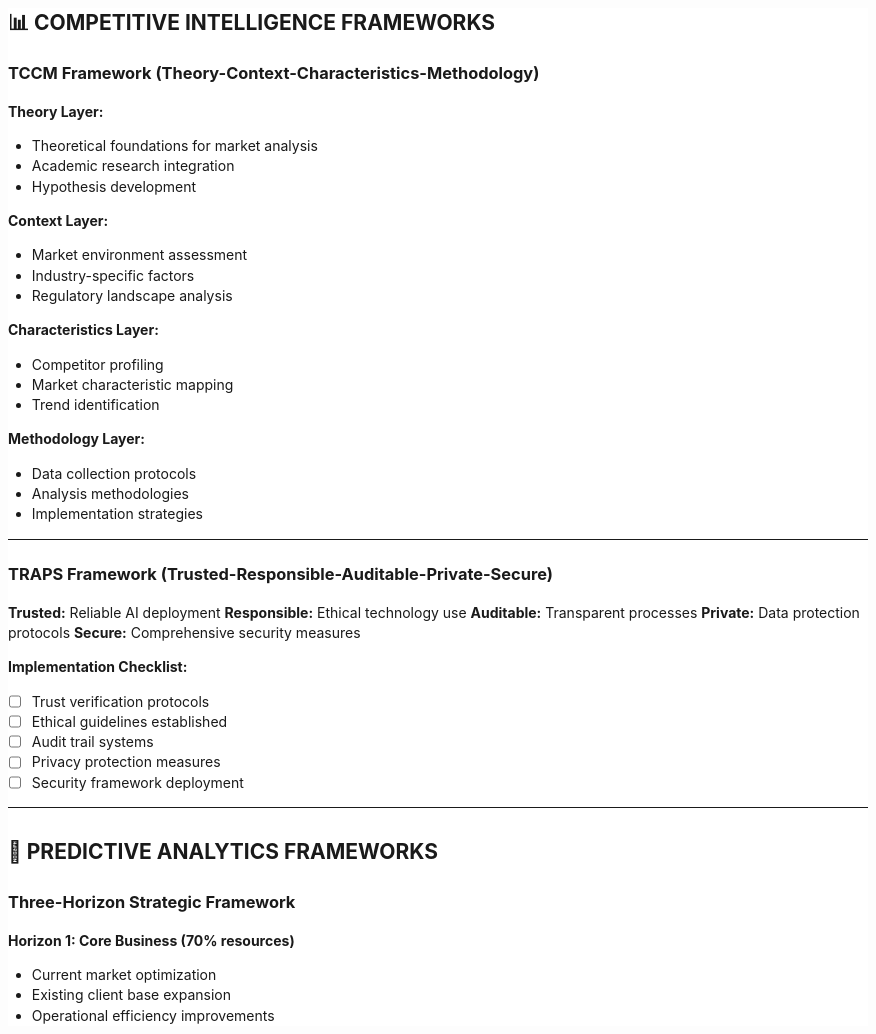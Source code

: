 
## 📊 COMPETITIVE INTELLIGENCE FRAMEWORKS

### TCCM Framework (Theory-Context-Characteristics-Methodology)

**Theory Layer:**
- Theoretical foundations for market analysis
- Academic research integration
- Hypothesis development

**Context Layer:**
- Market environment assessment
- Industry-specific factors
- Regulatory landscape analysis

**Characteristics Layer:**
- Competitor profiling
- Market characteristic mapping
- Trend identification

**Methodology Layer:**
- Data collection protocols
- Analysis methodologies
- Implementation strategies

---

### TRAPS Framework (Trusted-Responsible-Auditable-Private-Secure)

**Trusted:** Reliable AI deployment
**Responsible:** Ethical technology use
**Auditable:** Transparent processes
**Private:** Data protection protocols
**Secure:** Comprehensive security measures

**Implementation Checklist:**
- [ ] Trust verification protocols
- [ ] Ethical guidelines established
- [ ] Audit trail systems
- [ ] Privacy protection measures
- [ ] Security framework deployment

---

## 🎲 PREDICTIVE ANALYTICS FRAMEWORKS

### Three-Horizon Strategic Framework

**Horizon 1: Core Business (70% resources)**
- Current market optimization
- Existing client base expansion
- Operational efficiency improvements
